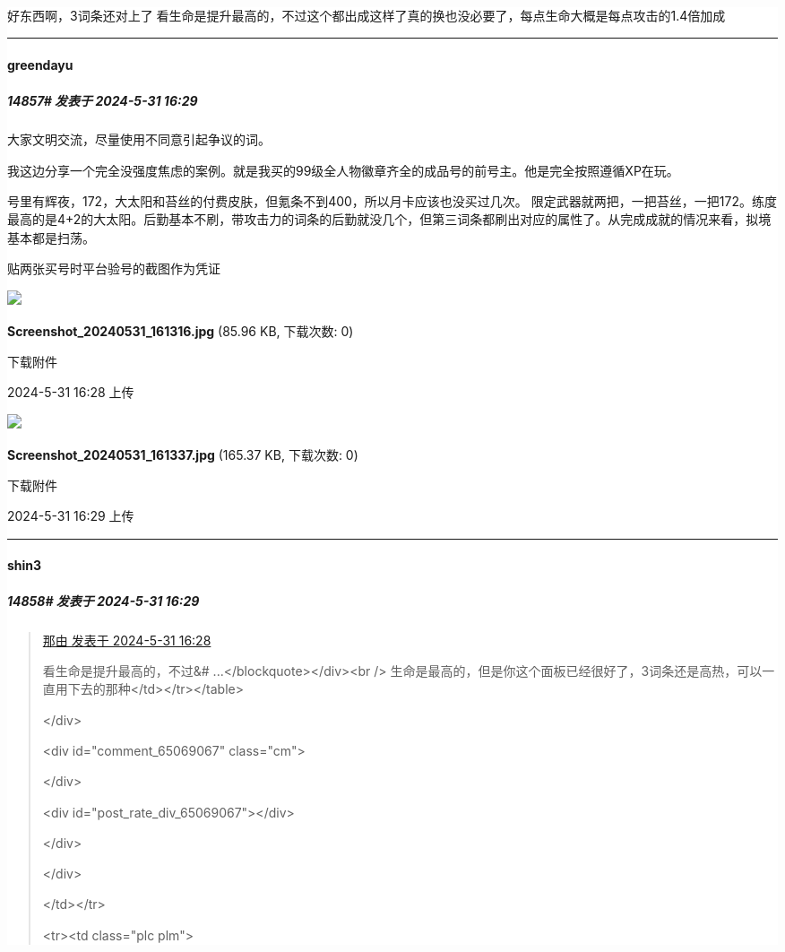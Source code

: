 好东西啊，3词条还对上了</blockquote>
看生命是提升最高的，不过这个都出成这样了真的换也没必要了，每点生命大概是每点攻击的1.4倍加成

*****

####  greendayu  
##### 14857#       发表于 2024-5-31 16:29

大家文明交流，尽量使用不同意引起争议的词。

我这边分享一个完全没强度焦虑的案例。就是我买的99级全人物徽章齐全的成品号的前号主。他是完全按照遵循XP在玩。

号里有辉夜，172，大太阳和苔丝的付费皮肤，但氪条不到400，所以月卡应该也没买过几次。 限定武器就两把，一把苔丝，一把172。练度最高的是4+2的大太阳。后勤基本不刷，带攻击力的词条的后勤就没几个，但第三词条都刷出对应的属性了。从完成成就的情况来看，拟境基本都是扫荡。

贴两张买号时平台验号的截图作为凭证

<img src="https://img.saraba1st.com/forum/202405/31/162856vu4uc8qijo24ajfm.jpg" referrerpolicy="no-referrer">

<strong>Screenshot_20240531_161316.jpg</strong> (85.96 KB, 下载次数: 0)

下载附件

2024-5-31 16:28 上传

<img src="https://img.saraba1st.com/forum/202405/31/162905u5pzcacqoozqchs4.jpg" referrerpolicy="no-referrer">

<strong>Screenshot_20240531_161337.jpg</strong> (165.37 KB, 下载次数: 0)

下载附件

2024-5-31 16:29 上传

*****

####  shin3  
##### 14858#       发表于 2024-5-31 16:29

<blockquote><a href="httphttps://bbs.saraba1st.com/2b/forum.php?mod=redirect&amp;goto=findpost&amp;pid=65069055&amp;ptid=2024428" target="_blank">那由 发表于 2024-5-31 16:28</a>

看生命是提升最高的，不过&amp;# ...&lt;/blockquote&gt;&lt;/div&gt;&lt;br /&gt;
生命是最高的，但是你这个面板已经很好了，3词条还是高热，可以一直用下去的那种&lt;/td&gt;&lt;/tr&gt;&lt;/table&gt;

&lt;/div&gt;

&lt;div id="comment_65069067" class="cm"&gt;

&lt;/div&gt;

&lt;div id="post_rate_div_65069067"&gt;&lt;/div&gt;

&lt;/div&gt;

&lt;/div&gt;

&lt;/td&gt;&lt;/tr&gt;

&lt;tr&gt;&lt;td class="plc plm"&gt;
